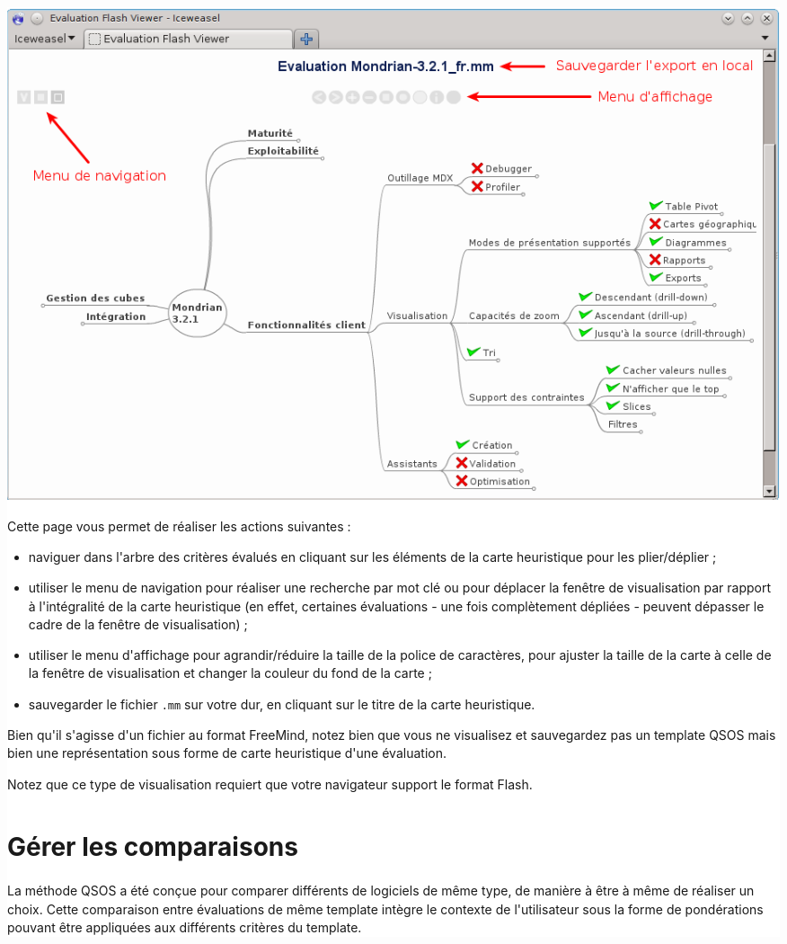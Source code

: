 ![Visualisation au format FreeMind](Images/o3s-freemind-evaluation_fr.png)

Cette page vous permet de réaliser les actions suivantes :

* naviguer dans l'arbre des critères évalués en cliquant sur les éléments de la carte heuristique pour les plier/déplier ;

* utiliser le menu de navigation pour réaliser une recherche par mot clé ou pour déplacer la fenêtre de visualisation par rapport à l'intégralité de la carte heuristique (en effet, certaines évaluations - une fois complètement dépliées - peuvent dépasser le cadre de la fenêtre de visualisation) ;

* utiliser le menu d'affichage pour agrandir/réduire la taille de la police de caractères, pour ajuster la taille de la carte à celle de la fenêtre de visualisation et changer la couleur du fond de la carte ;

* sauvegarder le fichier `.mm` sur votre dur, en cliquant sur le titre de la carte heuristique.

Bien qu'il s'agisse d'un fichier au format FreeMind, notez bien que vous ne visualisez et sauvegardez pas un template QSOS mais bien une représentation sous forme de carte heuristique d'une évaluation. 

Notez que ce type de visualisation requiert que votre navigateur support le format Flash.

# Gérer les comparaisons

La méthode QSOS a été conçue pour comparer différents de logiciels de même type, de manière à être à même de réaliser un choix. Cette comparaison entre évaluations de même template intègre le contexte de l'utilisateur sous la forme de pondérations pouvant être appliquées aux différents critères du template.
